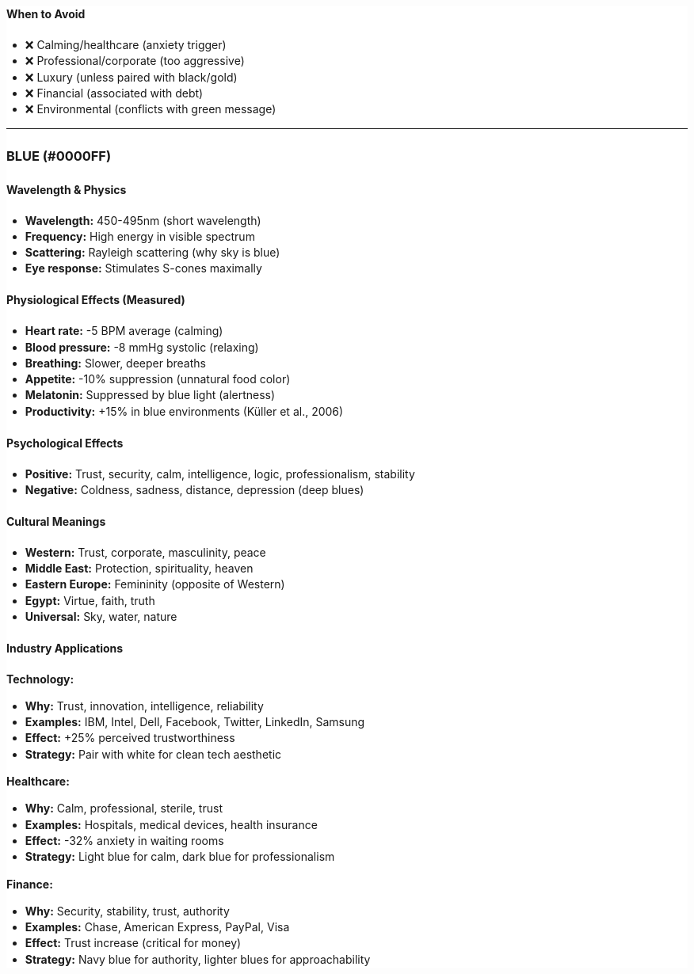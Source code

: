 #### When to Avoid
- ❌ Calming/healthcare (anxiety trigger)
- ❌ Professional/corporate (too aggressive)
- ❌ Luxury (unless paired with black/gold)
- ❌ Financial (associated with debt)
- ❌ Environmental (conflicts with green message)

---

### BLUE (#0000FF)

#### Wavelength & Physics
- **Wavelength:** 450-495nm (short wavelength)
- **Frequency:** High energy in visible spectrum
- **Scattering:** Rayleigh scattering (why sky is blue)
- **Eye response:** Stimulates S-cones maximally

#### Physiological Effects (Measured)
- **Heart rate:** -5 BPM average (calming)
- **Blood pressure:** -8 mmHg systolic (relaxing)
- **Breathing:** Slower, deeper breaths
- **Appetite:** -10% suppression (unnatural food color)
- **Melatonin:** Suppressed by blue light (alertness)
- **Productivity:** +15% in blue environments (Küller et al., 2006)

#### Psychological Effects
- **Positive:** Trust, security, calm, intelligence, logic, professionalism, stability
- **Negative:** Coldness, sadness, distance, depression (deep blues)

#### Cultural Meanings
- **Western:** Trust, corporate, masculinity, peace
- **Middle East:** Protection, spirituality, heaven
- **Eastern Europe:** Femininity (opposite of Western)
- **Egypt:** Virtue, faith, truth
- **Universal:** Sky, water, nature

#### Industry Applications

**Technology:**
- **Why:** Trust, innovation, intelligence, reliability
- **Examples:** IBM, Intel, Dell, Facebook, Twitter, LinkedIn, Samsung
- **Effect:** +25% perceived trustworthiness
- **Strategy:** Pair with white for clean tech aesthetic

**Healthcare:**
- **Why:** Calm, professional, sterile, trust
- **Examples:** Hospitals, medical devices, health insurance
- **Effect:** -32% anxiety in waiting rooms
- **Strategy:** Light blue for calm, dark blue for professionalism

**Finance:**
- **Why:** Security, stability, trust, authority
- **Examples:** Chase, American Express, PayPal, Visa
- **Effect:** Trust increase (critical for money)
- **Strategy:** Navy blue for authority, lighter blues for approachability
